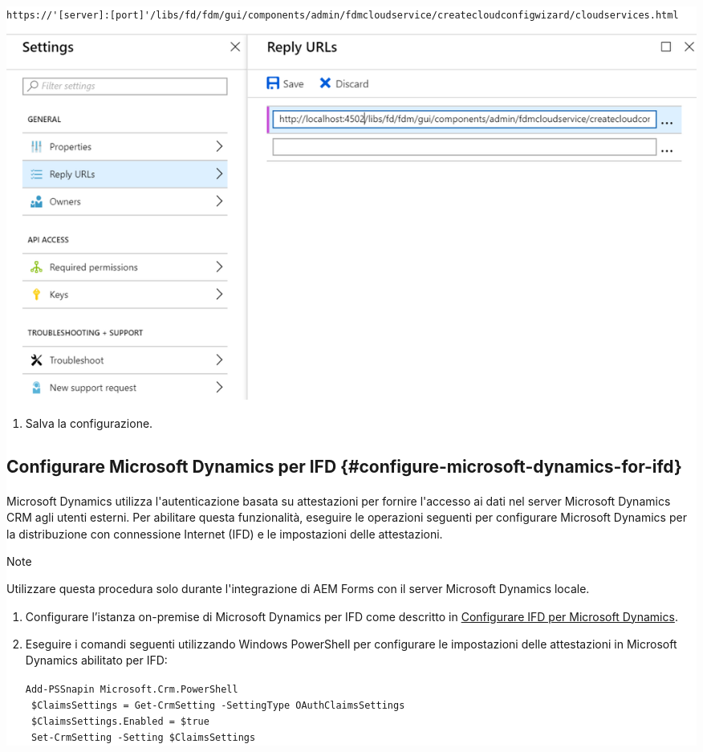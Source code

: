    `https://'[server]:[port]'/libs/fd/fdm/gui/components/admin/fdmcloudservice/createcloudconfigwizard/cloudservices.html`

   ![Directory di Azure](assets/azure_directory_new.png)

1. Salva la configurazione.

## Configurare Microsoft Dynamics per IFD {#configure-microsoft-dynamics-for-ifd}

Microsoft Dynamics utilizza l&#39;autenticazione basata su attestazioni per fornire l&#39;accesso ai dati nel server Microsoft Dynamics CRM agli utenti esterni. Per abilitare questa funzionalità, eseguire le operazioni seguenti per configurare Microsoft Dynamics per la distribuzione con connessione Internet (IFD) e le impostazioni delle attestazioni.

>[!NOTE]
>
>Utilizzare questa procedura solo durante l&#39;integrazione di AEM Forms con il server Microsoft Dynamics locale.

1. Configurare l’istanza on-premise di Microsoft Dynamics per IFD come descritto in [Configurare IFD per Microsoft Dynamics](https://technet.microsoft.com/en-us/library/dn609803.aspx).
1. Eseguire i comandi seguenti utilizzando Windows PowerShell per configurare le impostazioni delle attestazioni in Microsoft Dynamics abilitato per IFD:

   ```shell
   Add-PSSnapin Microsoft.Crm.PowerShell
    $ClaimsSettings = Get-CrmSetting -SettingType OAuthClaimsSettings
    $ClaimsSettings.Enabled = $true
    Set-CrmSetting -Setting $ClaimsSettings
   ```
